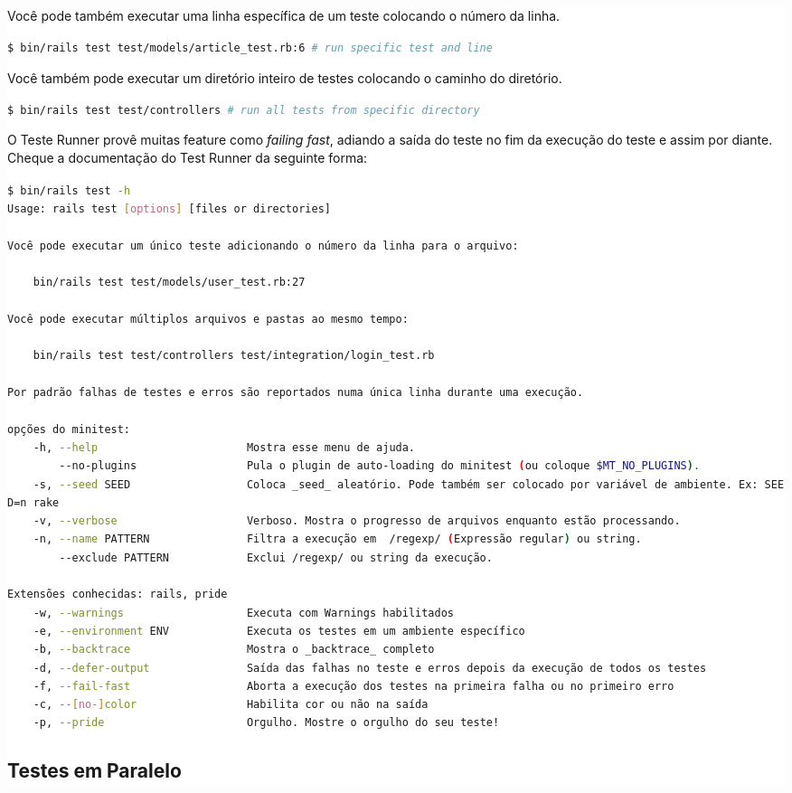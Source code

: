 Você pode também executar uma linha específica de um teste colocando o número da linha.

```bash
$ bin/rails test test/models/article_test.rb:6 # run specific test and line
```

Você também pode executar um diretório inteiro de testes colocando o caminho do diretório.

```bash
$ bin/rails test test/controllers # run all tests from specific directory
```

O Teste Runner provê muitas feature como _failing fast_, adiando a saída do teste
no fim da execução do teste e assim por diante. Cheque a documentação do Test Runner da seguinte forma:

```bash
$ bin/rails test -h
Usage: rails test [options] [files or directories]

Você pode executar um único teste adicionando o número da linha para o arquivo:

    bin/rails test test/models/user_test.rb:27

Você pode executar múltiplos arquivos e pastas ao mesmo tempo:

    bin/rails test test/controllers test/integration/login_test.rb

Por padrão falhas de testes e erros são reportados numa única linha durante uma execução.

opções do minitest:
    -h, --help                       Mostra esse menu de ajuda.
        --no-plugins                 Pula o plugin de auto-loading do minitest (ou coloque $MT_NO_PLUGINS).
    -s, --seed SEED                  Coloca _seed_ aleatório. Pode também ser colocado por variável de ambiente. Ex: SEED=n rake
    -v, --verbose                    Verboso. Mostra o progresso de arquivos enquanto estão processando.
    -n, --name PATTERN               Filtra a execução em  /regexp/ (Expressão regular) ou string.
        --exclude PATTERN            Exclui /regexp/ ou string da execução.

Extensões conhecidas: rails, pride
    -w, --warnings                   Executa com Warnings habilitados
    -e, --environment ENV            Executa os testes em um ambiente específico
    -b, --backtrace                  Mostra o _backtrace_ completo
    -d, --defer-output               Saída das falhas no teste e erros depois da execução de todos os testes
    -f, --fail-fast                  Aborta a execução dos testes na primeira falha ou no primeiro erro
    -c, --[no-]color                 Habilita cor ou não na saída
    -p, --pride                      Orgulho. Mostre o orgulho do seu teste!
```

Testes em Paralelo
------------------


[`config.active_support.test_order`]: configuring.html#config-active-support-test-order
[image/png]: https://developer.mozilla.org/en-US/docs/Web/HTTP/Basics_of_HTTP/MIME_types#image_types